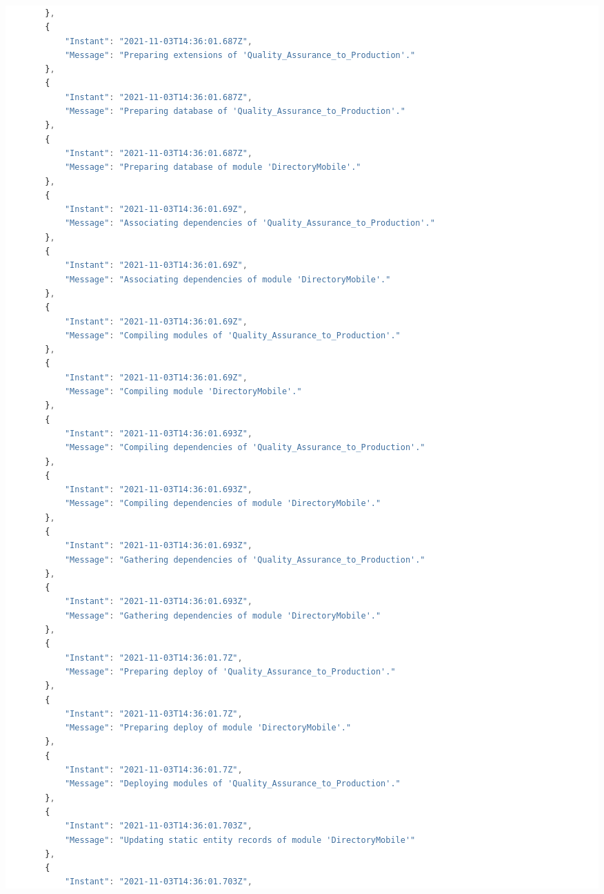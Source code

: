 ```javascript
        },
        {
            "Instant": "2021-11-03T14:36:01.687Z",
            "Message": "Preparing extensions of 'Quality_Assurance_to_Production'."
        },
        {
            "Instant": "2021-11-03T14:36:01.687Z",
            "Message": "Preparing database of 'Quality_Assurance_to_Production'."
        },
        {
            "Instant": "2021-11-03T14:36:01.687Z",
            "Message": "Preparing database of module 'DirectoryMobile'."
        },
        {
            "Instant": "2021-11-03T14:36:01.69Z",
            "Message": "Associating dependencies of 'Quality_Assurance_to_Production'."
        },
        {
            "Instant": "2021-11-03T14:36:01.69Z",
            "Message": "Associating dependencies of module 'DirectoryMobile'."
        },
        {
            "Instant": "2021-11-03T14:36:01.69Z",
            "Message": "Compiling modules of 'Quality_Assurance_to_Production'."
        },
        {
            "Instant": "2021-11-03T14:36:01.69Z",
            "Message": "Compiling module 'DirectoryMobile'."
        },
        {
            "Instant": "2021-11-03T14:36:01.693Z",
            "Message": "Compiling dependencies of 'Quality_Assurance_to_Production'."
        },
        {
            "Instant": "2021-11-03T14:36:01.693Z",
            "Message": "Compiling dependencies of module 'DirectoryMobile'."
        },
        {
            "Instant": "2021-11-03T14:36:01.693Z",
            "Message": "Gathering dependencies of 'Quality_Assurance_to_Production'."
        },
        {
            "Instant": "2021-11-03T14:36:01.693Z",
            "Message": "Gathering dependencies of module 'DirectoryMobile'."
        },
        {
            "Instant": "2021-11-03T14:36:01.7Z",
            "Message": "Preparing deploy of 'Quality_Assurance_to_Production'."
        },
        {
            "Instant": "2021-11-03T14:36:01.7Z",
            "Message": "Preparing deploy of module 'DirectoryMobile'."
        },
        {
            "Instant": "2021-11-03T14:36:01.7Z",
            "Message": "Deploying modules of 'Quality_Assurance_to_Production'."
        },
        {
            "Instant": "2021-11-03T14:36:01.703Z",
            "Message": "Updating static entity records of module 'DirectoryMobile'"
        },
        {
            "Instant": "2021-11-03T14:36:01.703Z",
```